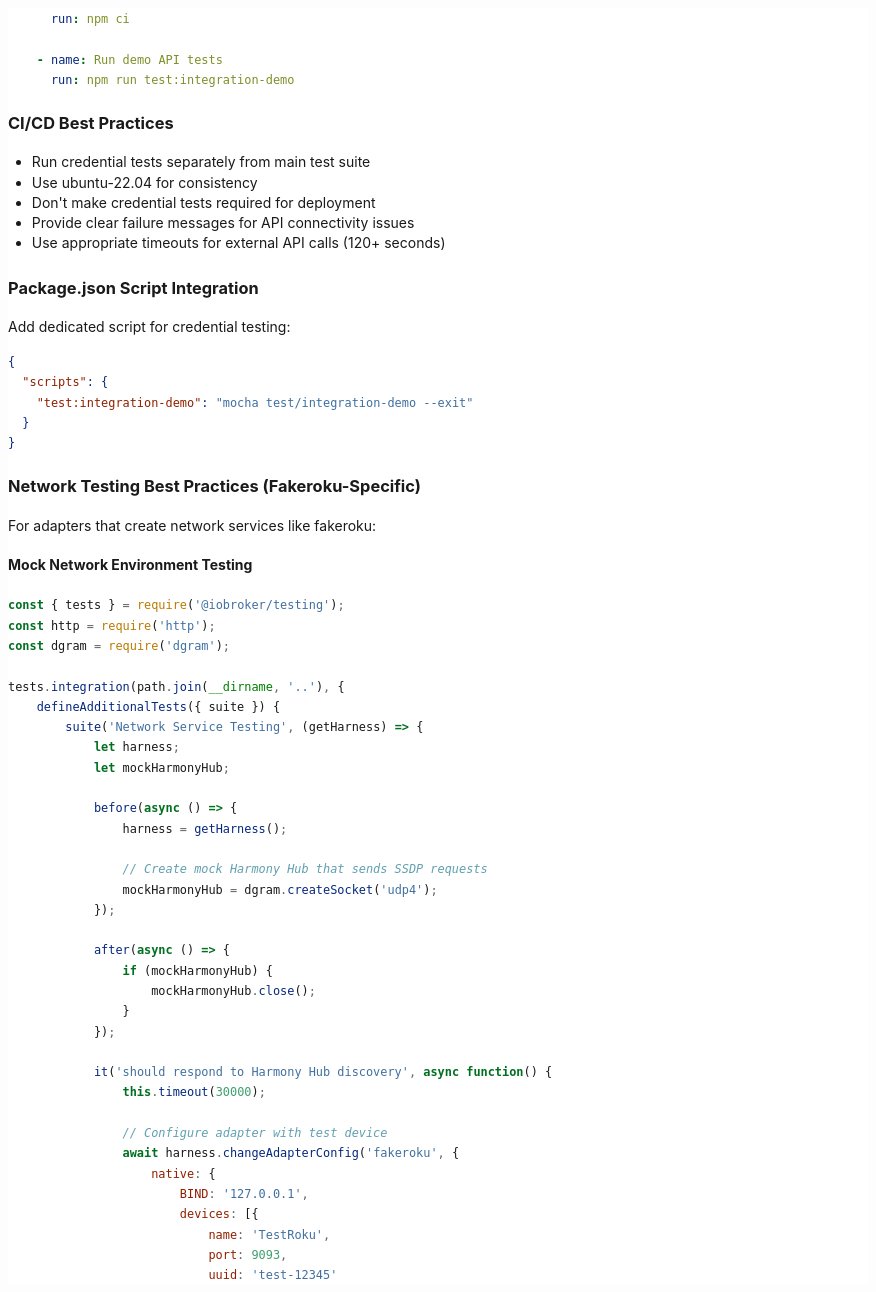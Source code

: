 ```yaml
      run: npm ci
      
    - name: Run demo API tests
      run: npm run test:integration-demo
```

### CI/CD Best Practices
- Run credential tests separately from main test suite
- Use ubuntu-22.04 for consistency
- Don't make credential tests required for deployment
- Provide clear failure messages for API connectivity issues
- Use appropriate timeouts for external API calls (120+ seconds)

### Package.json Script Integration
Add dedicated script for credential testing:
```json
{
  "scripts": {
    "test:integration-demo": "mocha test/integration-demo --exit"
  }
}
```

### Network Testing Best Practices (Fakeroku-Specific)

For adapters that create network services like fakeroku:

#### Mock Network Environment Testing
```javascript
const { tests } = require('@iobroker/testing');
const http = require('http');
const dgram = require('dgram');

tests.integration(path.join(__dirname, '..'), {
    defineAdditionalTests({ suite }) {
        suite('Network Service Testing', (getHarness) => {
            let harness;
            let mockHarmonyHub;
            
            before(async () => {
                harness = getHarness();
                
                // Create mock Harmony Hub that sends SSDP requests
                mockHarmonyHub = dgram.createSocket('udp4');
            });
            
            after(async () => {
                if (mockHarmonyHub) {
                    mockHarmonyHub.close();
                }
            });

            it('should respond to Harmony Hub discovery', async function() {
                this.timeout(30000);
                
                // Configure adapter with test device
                await harness.changeAdapterConfig('fakeroku', {
                    native: {
                        BIND: '127.0.0.1',
                        devices: [{
                            name: 'TestRoku',
                            port: 9093,
                            uuid: 'test-12345'
```